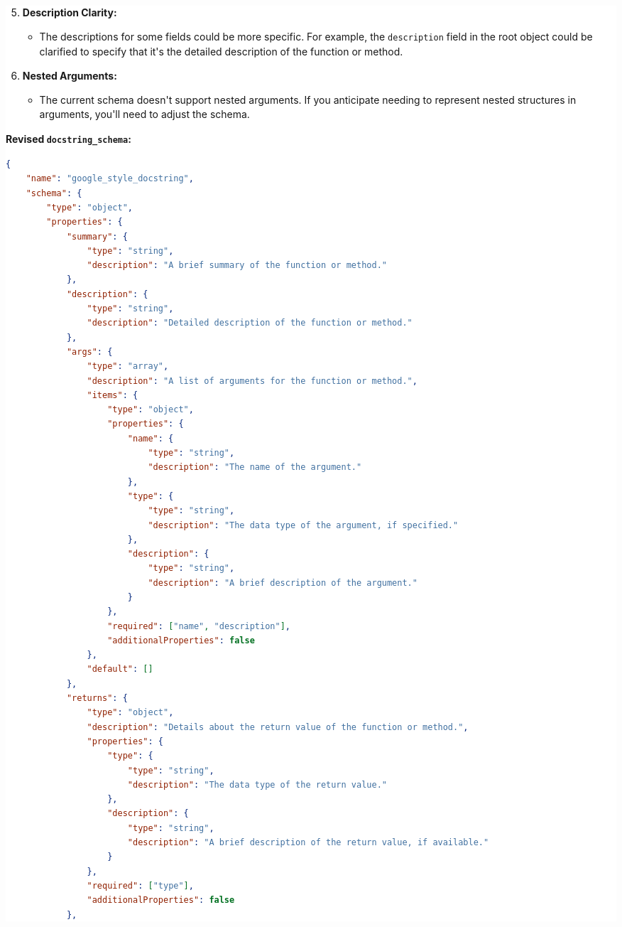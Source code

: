 5.  **Description Clarity:**
    *   The descriptions for some fields could be more specific. For example, the `description` field in the root object could be clarified to specify that it's the detailed description of the function or method.

6.  **Nested Arguments:**
    *   The current schema doesn't support nested arguments. If you anticipate needing to represent nested structures in arguments, you'll need to adjust the schema.

**Revised `docstring_schema`:**

```json
{
    "name": "google_style_docstring",
    "schema": {
        "type": "object",
        "properties": {
            "summary": {
                "type": "string",
                "description": "A brief summary of the function or method."
            },
            "description": {
                "type": "string",
                "description": "Detailed description of the function or method."
            },
            "args": {
                "type": "array",
                "description": "A list of arguments for the function or method.",
                "items": {
                    "type": "object",
                    "properties": {
                        "name": {
                            "type": "string",
                            "description": "The name of the argument."
                        },
                        "type": {
                            "type": "string",
                            "description": "The data type of the argument, if specified."
                        },
                        "description": {
                            "type": "string",
                            "description": "A brief description of the argument."
                        }
                    },
                    "required": ["name", "description"],
                    "additionalProperties": false
                },
                "default": []
            },
            "returns": {
                "type": "object",
                "description": "Details about the return value of the function or method.",
                "properties": {
                    "type": {
                        "type": "string",
                        "description": "The data type of the return value."
                    },
                    "description": {
                        "type": "string",
                        "description": "A brief description of the return value, if available."
                    }
                },
                "required": ["type"],
                "additionalProperties": false
            },
```